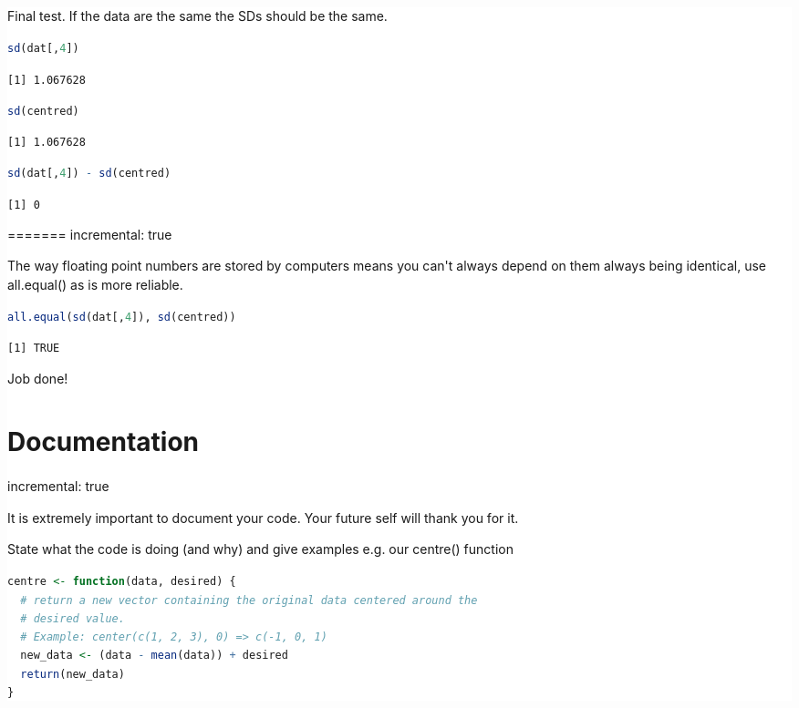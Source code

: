 Final test. If the data are the same the SDs should be the same.


```r
sd(dat[,4])
```

```
[1] 1.067628
```

```r
sd(centred)
```

```
[1] 1.067628
```


```r
sd(dat[,4]) - sd(centred)
```

```
[1] 0
```

=======
incremental: true

The way floating point numbers are stored by computers means you can't always depend on them always being identical, use all.equal() as is more reliable.

```r
all.equal(sd(dat[,4]), sd(centred))
```

```
[1] TRUE
```

Job done!

Documentation
=========
incremental: true

It is extremely important to document your code. Your future self will thank you for it.

State what the code is doing (and why) and give examples e.g. our centre() function


```r
centre <- function(data, desired) {
  # return a new vector containing the original data centered around the
  # desired value.
  # Example: center(c(1, 2, 3), 0) => c(-1, 0, 1)
  new_data <- (data - mean(data)) + desired
  return(new_data)
}
```
